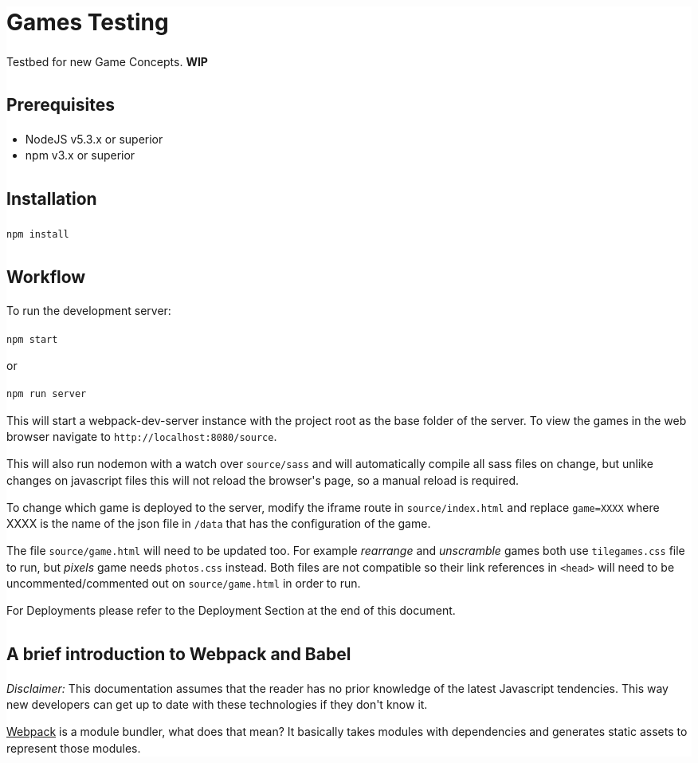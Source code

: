 # Games Testing

Testbed for new Game Concepts. **WIP**

## Prerequisites

* NodeJS v5.3.x or superior
* npm v3.x or superior

## Installation

```bash
npm install
```

## Workflow

To run the development server:

```bash
npm start
```

or

```bash
npm run server
```

This will start a webpack-dev-server instance with the project root as the base folder of the server. To view the games in the web browser navigate to `http://localhost:8080/source`.

This will also run nodemon with a watch over `source/sass` and will automatically compile all sass files on change, but unlike changes on javascript files this will not reload the browser's page, so a manual reload is required.

To change which game is deployed to the server, modify the iframe route in `source/index.html` and replace `game=XXXX` where XXXX is the name of the json file in `/data` that has the configuration of the game.

The file `source/game.html` will need to be updated too. For example *rearrange* and *unscramble* games both use `tilegames.css` file to run, but *pixels* game needs `photos.css` instead. Both files are not compatible so their link references in `<head>` will need to be uncommented/commented out on `source/game.html` in order to run.

For Deployments please refer to the Deployment Section at the end of this document.

## A brief introduction to Webpack and Babel

*Disclaimer:* This documentation assumes that the reader has no prior knowledge of the latest Javascript tendencies. This way new developers can get up to date with these technologies if they don't know it.

[Webpack] is a module bundler, what does that mean? It basically takes modules with dependencies and generates static assets to represent those modules.


[Webpack]: <https://webpack.github.io/>
[Babel]: <https://babeljs.io>
[babeldocs]: <http://babeljs.io/docs/learn-es2015/>
[es6-features]: <http://es6-features.org/>
[uml]: https://raw.githubusercontent.com/Hearst-Digital/games-testing/feature/readme/docs/images/puzzle-uml.png?token=ARR6NW0SU_gLCILm_vdm2U6O8m65czK7ks5XDVH7wA%3D%3D